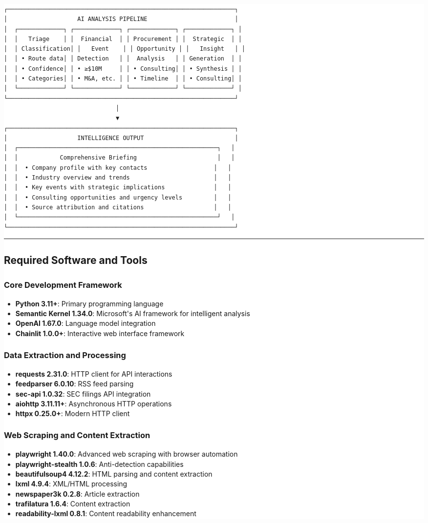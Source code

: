 ```
┌─────────────────────────────────────────────────────────────────┐
│                    AI ANALYSIS PIPELINE                         │
│  ┌─────────────┐ ┌─────────────┐ ┌─────────────┐ ┌─────────────┐ │
│  │   Triage    │ │  Financial  │ │ Procurement │ │  Strategic  │ │
│  │ Classification│ │   Event    │ │ Opportunity │ │   Insight   │ │
│  │ • Route data│ │ Detection   │ │  Analysis   │ │ Generation  │ │
│  │ • Confidence│ │ • ≥$10M     │ │ • Consulting│ │ • Synthesis │ │
│  │ • Categories│ │ • M&A, etc. │ │ • Timeline  │ │ • Consulting│ │
│  └─────────────┘ └─────────────┘ └─────────────┘ └─────────────┘ │
└─────────────────────────────────────────────────────────────────┘
                                │
                                ▼
┌─────────────────────────────────────────────────────────────────┐
│                    INTELLIGENCE OUTPUT                          │
│  ┌─────────────────────────────────────────────────────────┐   │
│  │            Comprehensive Briefing                       │   │
│  │  • Company profile with key contacts                   │   │
│  │  • Industry overview and trends                        │   │
│  │  • Key events with strategic implications              │   │
│  │  • Consulting opportunities and urgency levels         │   │
│  │  • Source attribution and citations                    │   │
│  └─────────────────────────────────────────────────────────┘   │
└─────────────────────────────────────────────────────────────────┘
```

---

## Required Software and Tools

### Core Development Framework
- **Python 3.11+**: Primary programming language
- **Semantic Kernel 1.34.0**: Microsoft's AI framework for intelligent analysis
- **OpenAI 1.67.0**: Language model integration
- **Chainlit 1.0.0+**: Interactive web interface framework

### Data Extraction and Processing
- **requests 2.31.0**: HTTP client for API interactions
- **feedparser 6.0.10**: RSS feed parsing
- **sec-api 1.0.32**: SEC filings API integration
- **aiohttp 3.11.11+**: Asynchronous HTTP operations
- **httpx 0.25.0+**: Modern HTTP client

### Web Scraping and Content Extraction
- **playwright 1.40.0**: Advanced web scraping with browser automation
- **playwright-stealth 1.0.6**: Anti-detection capabilities
- **beautifulsoup4 4.12.2**: HTML parsing and content extraction
- **lxml 4.9.4**: XML/HTML processing
- **newspaper3k 0.2.8**: Article extraction
- **trafilatura 1.6.4**: Content extraction
- **readability-lxml 0.8.1**: Content readability enhancement
